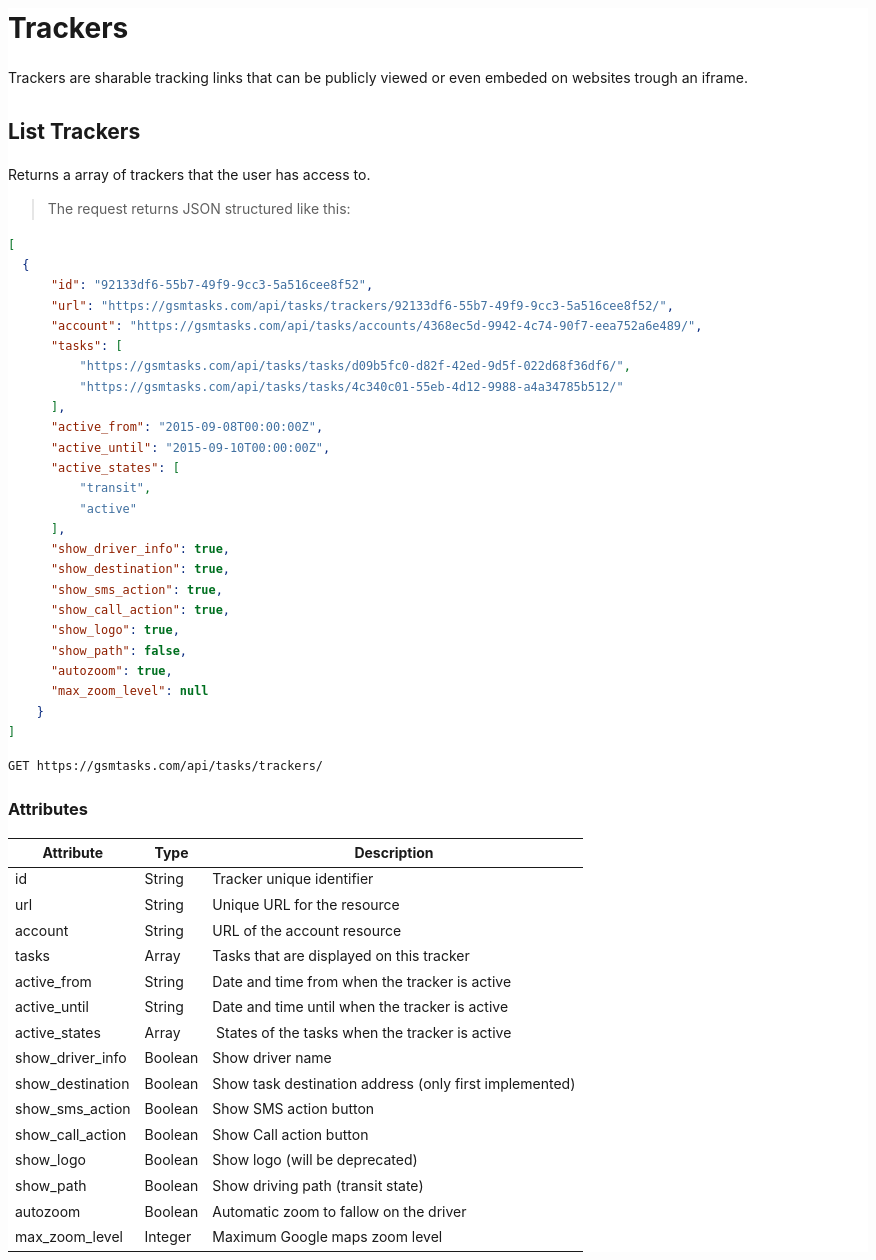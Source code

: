 # Trackers

Trackers are sharable tracking links that can be publicly viewed or even embeded on websites trough an iframe.

## List Trackers

Returns a array of trackers that the user has access to.

> The request returns JSON structured like this:

```json
[
  {
      "id": "92133df6-55b7-49f9-9cc3-5a516cee8f52",
      "url": "https://gsmtasks.com/api/tasks/trackers/92133df6-55b7-49f9-9cc3-5a516cee8f52/",
      "account": "https://gsmtasks.com/api/tasks/accounts/4368ec5d-9942-4c74-90f7-eea752a6e489/",
      "tasks": [
          "https://gsmtasks.com/api/tasks/tasks/d09b5fc0-d82f-42ed-9d5f-022d68f36df6/",
          "https://gsmtasks.com/api/tasks/tasks/4c340c01-55eb-4d12-9988-a4a34785b512/"
      ],
      "active_from": "2015-09-08T00:00:00Z",
      "active_until": "2015-09-10T00:00:00Z",
      "active_states": [
          "transit",
          "active"
      ],
      "show_driver_info": true,
      "show_destination": true,
      "show_sms_action": true,
      "show_call_action": true,
      "show_logo": true,
      "show_path": false,
      "autozoom": true,
      "max_zoom_level": null
    }
]
```

`GET https://gsmtasks.com/api/tasks/trackers/`

### Attributes

Attribute        | Type    | Description
---------------- | ------- | -----------
id               | String  | Tracker unique identifier
url              | String  | Unique URL for the resource
account          | String  | URL of the account resource
tasks            | Array   | Tasks that are displayed on this tracker
active_from      | String  | Date and time from when the tracker is active
active_until     | String  | Date and time until when the tracker is active
active_states    | Array   | States of the tasks when the tracker is active
show_driver_info | Boolean | Show driver name
show_destination | Boolean | Show task destination address (only first implemented)
show_sms_action  | Boolean | Show SMS action button
show_call_action | Boolean | Show Call action button
show_logo        | Boolean | Show logo (will be deprecated)
show_path        | Boolean | Show driving path (transit state)
autozoom         | Boolean | Automatic zoom to fallow on the driver
max_zoom_level   | Integer | Maximum Google maps zoom level
